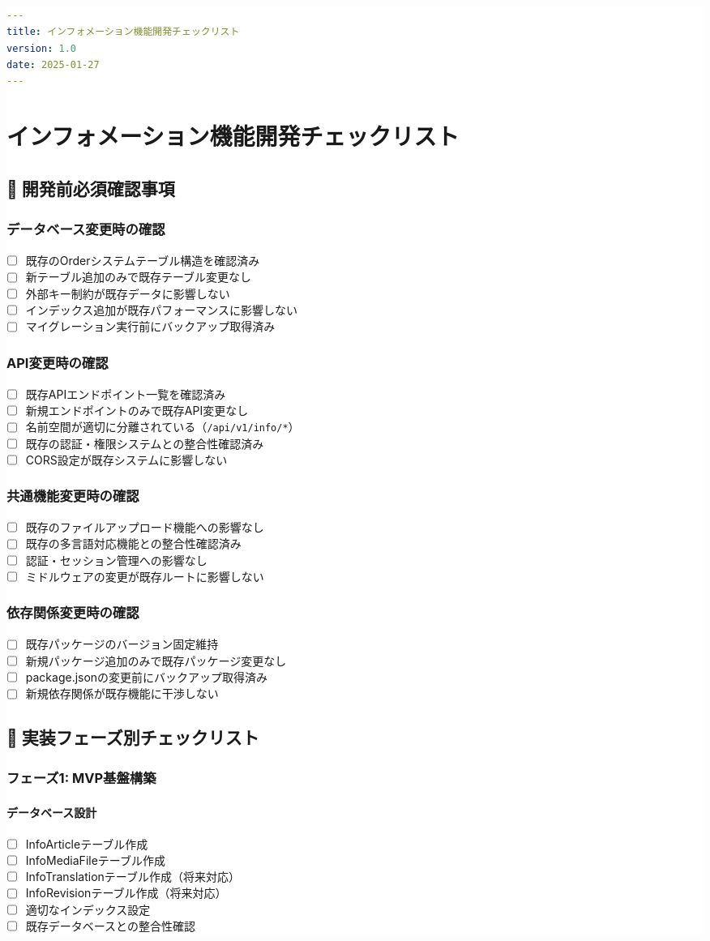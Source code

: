 ```yaml
---
title: インフォメーション機能開発チェックリスト
version: 1.0
date: 2025-01-27
---
```


# インフォメーション機能開発チェックリスト

## 🚨 開発前必須確認事項

### データベース変更時の確認
- [ ] 既存のOrderシステムテーブル構造を確認済み
- [ ] 新テーブル追加のみで既存テーブル変更なし
- [ ] 外部キー制約が既存データに影響しない
- [ ] インデックス追加が既存パフォーマンスに影響しない
- [ ] マイグレーション実行前にバックアップ取得済み

### API変更時の確認
- [ ] 既存APIエンドポイント一覧を確認済み
- [ ] 新規エンドポイントのみで既存API変更なし
- [ ] 名前空間が適切に分離されている（`/api/v1/info/*`）
- [ ] 既存の認証・権限システムとの整合性確認済み
- [ ] CORS設定が既存システムに影響しない

### 共通機能変更時の確認
- [ ] 既存のファイルアップロード機能への影響なし
- [ ] 既存の多言語対応機能との整合性確認済み
- [ ] 認証・セッション管理への影響なし
- [ ] ミドルウェアの変更が既存ルートに影響しない

### 依存関係変更時の確認
- [ ] 既存パッケージのバージョン固定維持
- [ ] 新規パッケージ追加のみで既存パッケージ変更なし
- [ ] package.jsonの変更前にバックアップ取得済み
- [ ] 新規依存関係が既存機能に干渉しない

## 📝 実装フェーズ別チェックリスト

### フェーズ1: MVP基盤構築
#### データベース設計
- [ ] InfoArticleテーブル作成
- [ ] InfoMediaFileテーブル作成
- [ ] InfoTranslationテーブル作成（将来対応）
- [ ] InfoRevisionテーブル作成（将来対応）
- [ ] 適切なインデックス設定
- [ ] 既存データベースとの整合性確認
